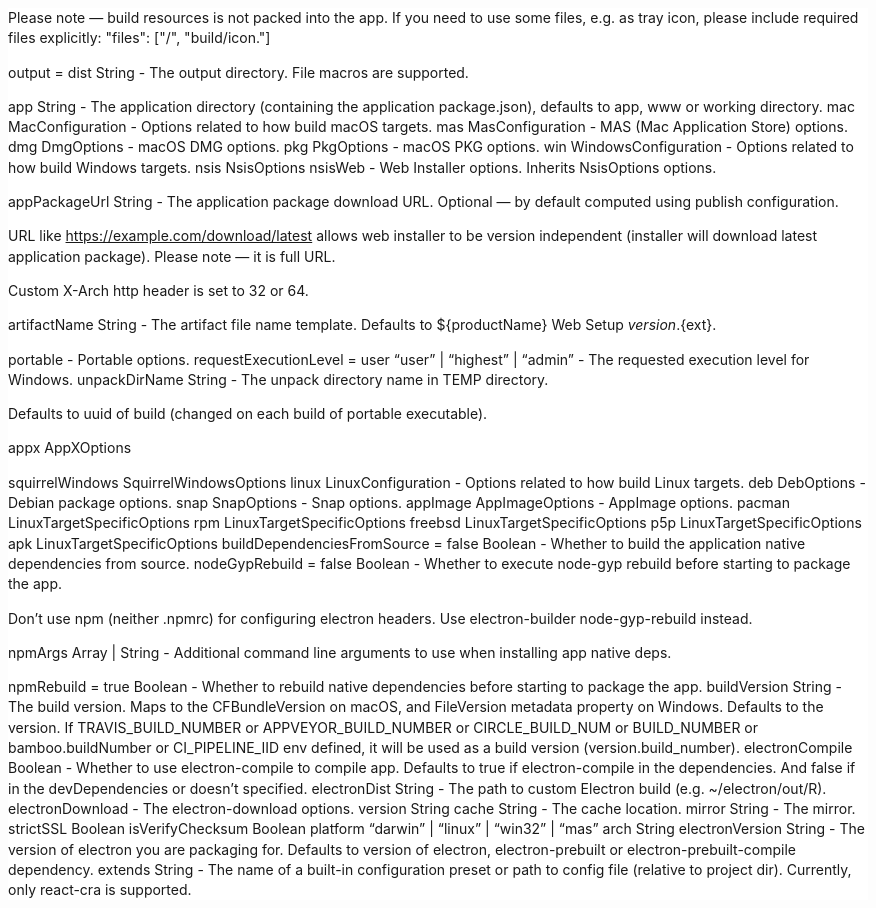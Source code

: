 Please note — build resources is not packed into the app. If you need to use some files, e.g. as tray icon, please include required files explicitly: "files": ["/", "build/icon."]

output = dist String - The output directory. File macros are supported.

app String - The application directory (containing the application package.json), defaults to app, www or working directory. mac MacConfiguration - Options related to how build macOS targets. mas MasConfiguration - MAS (Mac Application Store) options. dmg DmgOptions - macOS DMG options. pkg PkgOptions - macOS PKG options. win WindowsConfiguration - Options related to how build Windows targets. nsis NsisOptions nsisWeb - Web Installer options. Inherits NsisOptions options.

appPackageUrl String - The application package download URL. Optional — by default computed using publish configuration.

URL like https://example.com/download/latest allows web installer to be version independent (installer will download latest application package). Please note — it is full URL.

Custom X-Arch http header is set to 32 or 64.

artifactName String - The artifact file name template. Defaults to ${productName} Web Setup ${version}.${ext}.

portable - Portable options. requestExecutionLevel = user “user” | “highest” | “admin” - The requested execution level for Windows. unpackDirName String - The unpack directory name in TEMP directory.

Defaults to uuid of build (changed on each build of portable executable).

appx AppXOptions

squirrelWindows SquirrelWindowsOptions linux LinuxConfiguration - Options related to how build Linux targets. deb DebOptions - Debian package options. snap SnapOptions - Snap options. appImage AppImageOptions - AppImage options. pacman LinuxTargetSpecificOptions rpm LinuxTargetSpecificOptions freebsd LinuxTargetSpecificOptions p5p LinuxTargetSpecificOptions apk LinuxTargetSpecificOptions buildDependenciesFromSource = false Boolean - Whether to build the application native dependencies from source. nodeGypRebuild = false Boolean - Whether to execute node-gyp rebuild before starting to package the app.

Don’t use npm (neither .npmrc) for configuring electron headers. Use electron-builder node-gyp-rebuild instead.

npmArgs Array<String> | String - Additional command line arguments to use when installing app native deps.

npmRebuild = true Boolean - Whether to rebuild native dependencies before starting to package the app. buildVersion String - The build version. Maps to the CFBundleVersion on macOS, and FileVersion metadata property on Windows. Defaults to the version. If TRAVIS_BUILD_NUMBER or APPVEYOR_BUILD_NUMBER or CIRCLE_BUILD_NUM or BUILD_NUMBER or bamboo.buildNumber or CI_PIPELINE_IID env defined, it will be used as a build version (version.build_number). electronCompile Boolean - Whether to use electron-compile to compile app. Defaults to true if electron-compile in the dependencies. And false if in the devDependencies or doesn’t specified. electronDist String - The path to custom Electron build (e.g. ~/electron/out/R). electronDownload - The electron-download options. version String cache String - The cache location. mirror String - The mirror. strictSSL Boolean isVerifyChecksum Boolean platform “darwin” | “linux” | “win32” | “mas” arch String electronVersion String - The version of electron you are packaging for. Defaults to version of electron, electron-prebuilt or electron-prebuilt-compile dependency. extends String - The name of a built-in configuration preset or path to config file (relative to project dir). Currently, only react-cra is supported.
